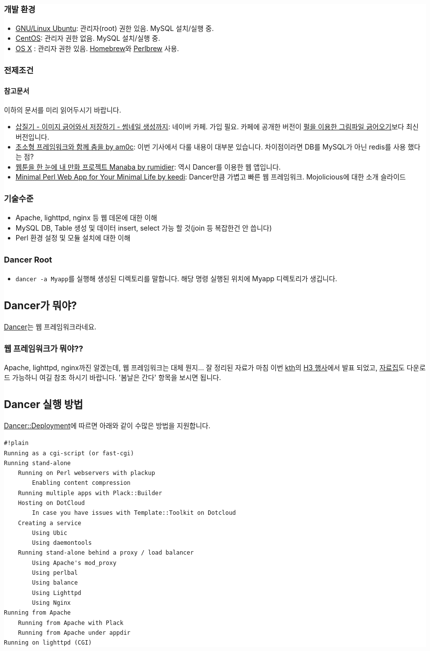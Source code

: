 ### 개발 환경
- [GNU/Linux Ubuntu](http://www.ubuntu.com/): 관리자(root) 권한 있음. MySQL 설치/실행 중.
- [CentOS](http://centos.org/): 관리자 권한 없음. MySQL 설치/실행 중.
- [OS X](http://www.apple.com/kr/osx/) : 관리자 권한 있음. [Homebrew](http://mxcl.github.com/homebrew/)와 [Perlbrew](http://perlbrew.pl/) 사용.


### 전제조건
#### 참고문서

이하의 문서를 미리 읽어두시기 바랍니다.

- [삽질기 - 이미지 긁어와서 저장하기 - 썸네일 생성까지](http://cafe.naver.com/perlstudy/1397): 네이버 카페. 가입 필요. 카페에 공개한 버전이 [펄을 이용한 그림파일 긁어오기](http://lotus.perl.kr/2012/01.html)보다 최신 버전입니다.
- [초소형 프레임워크와 함께 춤을 by am0c](http://advent.perl.kr/2011/2011-12-06.html): 이번 기사에서 다룰 내용이 대부분 있습니다. 차이점이라면 DB를 MySQL가 아닌 redis를 사용 했다는 점?
- [웹툰을 한 눈에 내 만화 프로젝트 Manaba by rumidier](http://advent.perl.kr/2011/2011-12-12.html): 역시 Dancer를 이용한 웹 앱입니다.
- [Minimal Perl Web App for Your Minimal Life by keedi](http://slide.keedi.pe.kr/s/20121220-minimal-perl-webapp#/): Dancer만큼 가볍고 빠른 웹 프레임워크. Mojolicious에 대한 소개 슬라이드

### 기술수준
- Apache, lighttpd, nginx 등 웹 데몬에 대한 이해
- MySQL DB, Table 생성 및 데이터 insert, select 가능 할 것(join 등 복잡한건 안 씁니다)
- Perl 환경 설정 및 모듈 설치에 대한 이해

### Dancer Root
- `dancer -a Myapp`를 실행해 생성된 디렉토리를 말합니다. 해당 명령 실행된 위치에 Myapp 디렉토리가 생깁니다.

## Dancer가 뭐야?
[Dancer](https://www.metacpan.org/module/Dancer)는 웹 프레임워크라네요.

### 웹 프레임워크가 뭐야??
Apache, lighttpd, nginx까진 알겠는데, 웹 프레임워크는 대체 뭔지... 잘 정리된 자료가 마침 이번 [kth](http://www.kthcorp.com/)의 [H3 행사](http://h3.kthcorp.com/2012/)에서 발표 되었고, [자료집](http://dev.kthcorp.com/2012/11/02/h3-2012-ebook/)도 다운로드 가능하니 여길 참조 하시기 바랍니다. '봄날은 간다' 항목을 보시면 됩니다.


## Dancer 실행 방법
[Dancer::Deployment](https://metacpan.org/module/Dancer::Deployment)에 따르면 아래와 같이 수많은 방법을 지원합니다.

    #!plain
    Running as a cgi-script (or fast-cgi)
    Running stand-alone
        Running on Perl webservers with plackup
            Enabling content compression
        Running multiple apps with Plack::Builder
        Hosting on DotCloud
            In case you have issues with Template::Toolkit on Dotcloud
        Creating a service
            Using Ubic
            Using daemontools
        Running stand-alone behind a proxy / load balancer
            Using Apache's mod_proxy
            Using perlbal
            Using balance
            Using Lighttpd
            Using Nginx
    Running from Apache
        Running from Apache with Plack
        Running from Apache under appdir
    Running on lighttpd (CGI)
